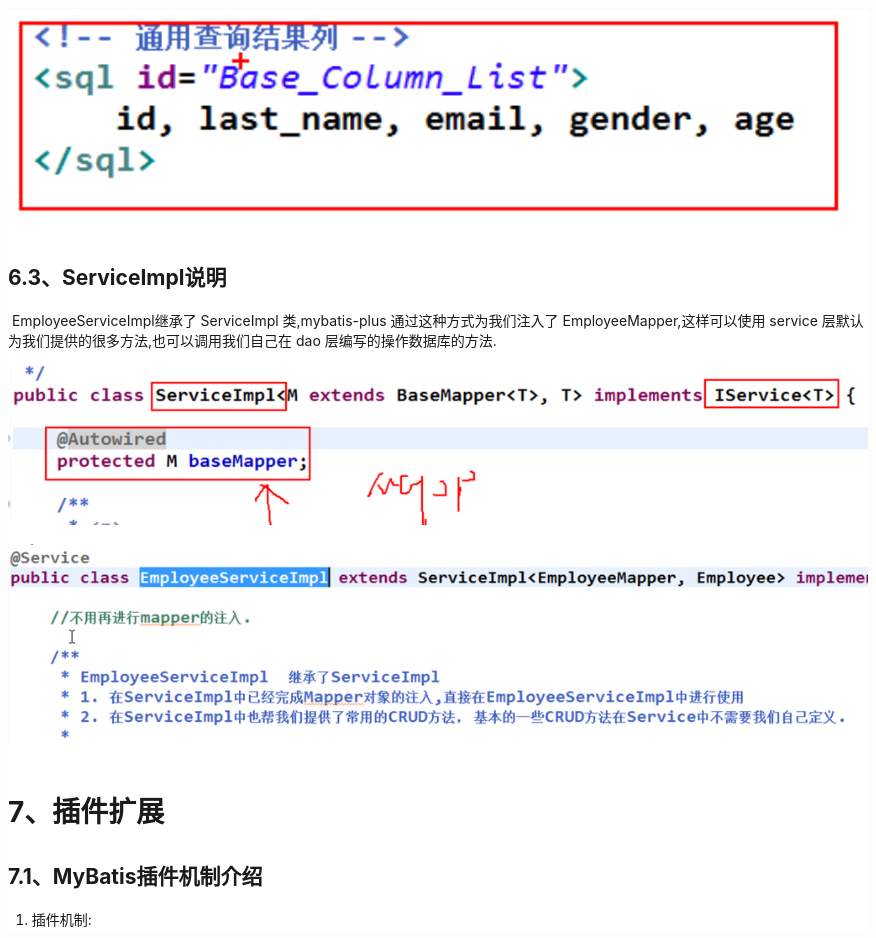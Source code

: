 ![image-20181022105224553](images/image-20181022105224553.png)



## 6.3、ServiceImpl说明

​	EmployeeServiceImpl继承了 ServiceImpl 类,mybatis-plus 通过这种方式为我们注入了 EmployeeMapper,这样可以使用 service 层默认为我们提供的很多方法,也可以调用我们自己在 dao 层编写的操作数据库的方法.	

![image-20181022105313250](images/image-20181022105313250.png)



![image-20181022105437980](images/image-20181022105437980.png)



# 7、插件扩展

## 7.1、MyBatis插件机制介绍

1. 插件机制:
